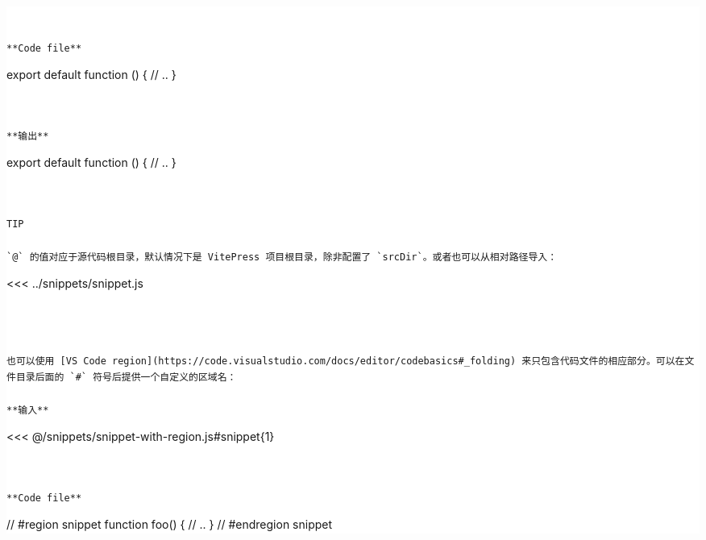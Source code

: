 ```


**Code file**

```

export default function () {
// ..
}

```


**输出**

```

export default function () {
// ..
}

```


TIP

`@` 的值对应于源代码根目录，默认情况下是 VitePress 项目根目录，除非配置了 `srcDir`。或者也可以从相对路径导入：

```

<<< ../snippets/snippet.js

```



也可以使用 [VS Code region](https://code.visualstudio.com/docs/editor/codebasics#_folding) 来只包含代码文件的相应部分。可以在文件目录后面的 `#` 符号后提供一个自定义的区域名：

**输入**

```

<<< @/snippets/snippet-with-region.js#snippet{1}

```


**Code file**

```

// #region snippet
function foo() {
// ..
}
// #endregion snippet
